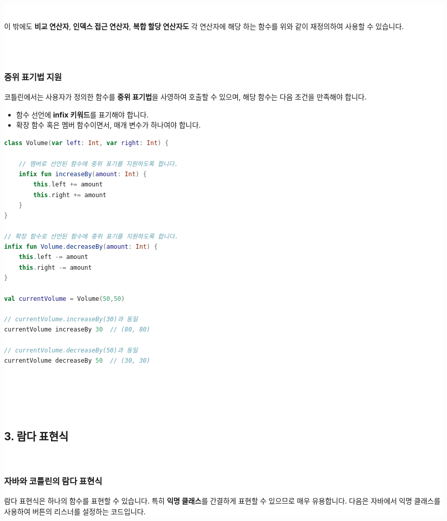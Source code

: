 ```kotlin
```

<br>

이 밖에도 **비교 연산자**, **인덱스 접근 연산자**, **복합 할당 연산자도** 각 연산자에 해당 하는 함수를 위와 같이 재정의하여 사용할 수 있습니다.

<br>

<br>

<h3>중위 표기법 지원</h3>

코틀린에서는 사용자가 정의한 함수를 **중위 표기법**을 사영하여 호출할 수 있으며, 해당 함수는 다음 조건을 만족해야 합니다.

- 함수 선언에 **infix 키워드**를 표기해야 합니다.
- 확장 함수 혹은 멤버 함수이면서, 매개 변수가 하나여야 합니다.

```kotlin
class Volume(var left: Int, var right: Int) {
    
    // 멤버로 선언된 함수에 중위 표기를 지원하도록 합니다.
    infix fun increaseBy(amount: Int) {
        this.left += amount
        this.right += amount
    }
}

// 확장 함수로 선언된 함수에 중위 표기를 지원하도록 합니다.
infix fun Volume.decreaseBy(amount: Int) {
    this.left -= amount
    this.right -= amount
}

val currentVolume = Volume(50,50)

// currentVolume.increaseBy(30)과 동일
currentVolume increaseBy 30  // (80, 80)

// currentVolume.decreaseBy(50)과 동일
currentVolume decreaseBy 50  // (30, 30)
```

<br>

<br>

<br>

<br>

<h2>3. 람다 표현식</h2>

<br>

<h3>자바와 코틀린의 람다 표현식</h3>

람다 표현식은 하나의 함수를 표현할 수 있습니다. 특히 **익명 클래스**를 간결하게 표현할 수 있으므로 매우 유용합니다. 다음은 자바에서 익명 클래스를 사용하여 버튼의 리스너를 설정하는 코드입니다.
